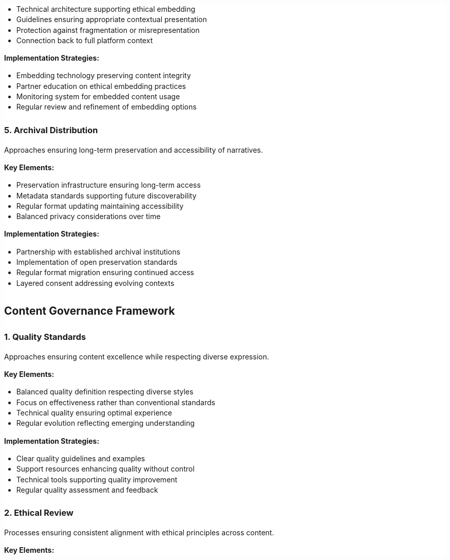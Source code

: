 - Technical architecture supporting ethical embedding
- Guidelines ensuring appropriate contextual presentation
- Protection against fragmentation or misrepresentation
- Connection back to full platform context

**Implementation Strategies:**

- Embedding technology preserving content integrity
- Partner education on ethical embedding practices
- Monitoring system for embedded content usage
- Regular review and refinement of embedding options

### 5. Archival Distribution

Approaches ensuring long-term preservation and accessibility of narratives.

**Key Elements:**

- Preservation infrastructure ensuring long-term access
- Metadata standards supporting future discoverability
- Regular format updating maintaining accessibility
- Balanced privacy considerations over time

**Implementation Strategies:**

- Partnership with established archival institutions
- Implementation of open preservation standards
- Regular format migration ensuring continued access
- Layered consent addressing evolving contexts

## Content Governance Framework

### 1. Quality Standards

Approaches ensuring content excellence while respecting diverse expression.

**Key Elements:**

- Balanced quality definition respecting diverse styles
- Focus on effectiveness rather than conventional standards
- Technical quality ensuring optimal experience
- Regular evolution reflecting emerging understanding

**Implementation Strategies:**

- Clear quality guidelines and examples
- Support resources enhancing quality without control
- Technical tools supporting quality improvement
- Regular quality assessment and feedback

### 2. Ethical Review

Processes ensuring consistent alignment with ethical principles across content.

**Key Elements:**

